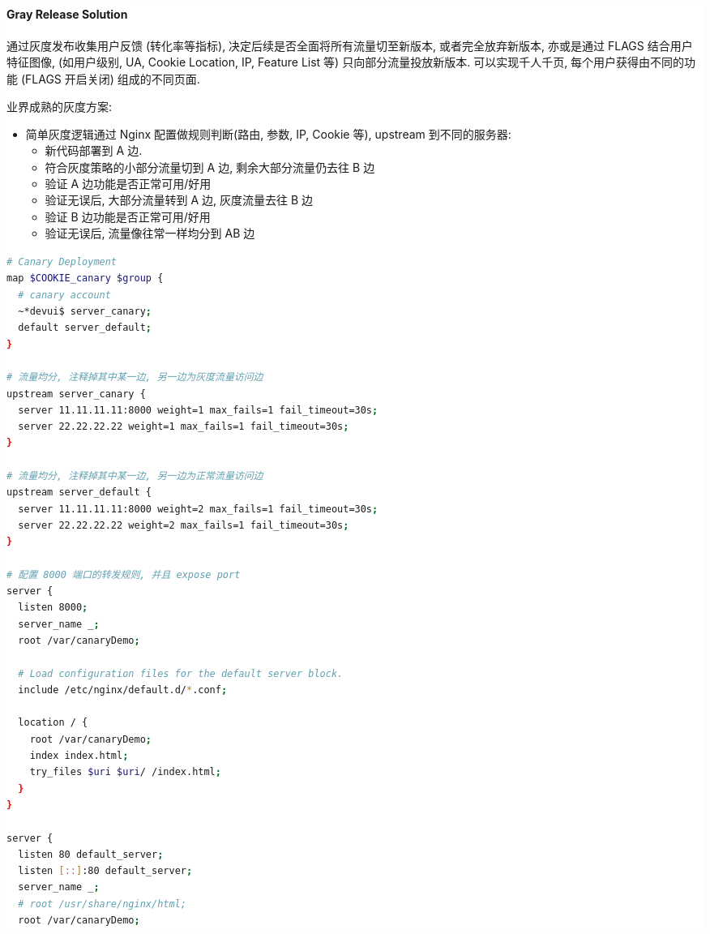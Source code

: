 #### Gray Release Solution

通过灰度发布收集用户反馈 (转化率等指标),
决定后续是否全面将所有流量切至新版本,
或者完全放弃新版本,
亦或是通过 FLAGS 结合用户特征图像,
(如用户级别, UA, Cookie
Location, IP,
Feature List 等)
只向部分流量投放新版本.
可以实现千人千页,
每个用户获得由不同的功能 (FLAGS 开启关闭) 组成的不同页面.

业界成熟的灰度方案:

- 简单灰度逻辑通过 Nginx 配置做规则判断(路由, 参数, IP, Cookie 等), upstream 到不同的服务器:
  - 新代码部署到 A 边.
  - 符合灰度策略的小部分流量切到 A 边, 剩余大部分流量仍去往 B 边
  - 验证 A 边功能是否正常可用/好用
  - 验证无误后, 大部分流量转到 A 边, 灰度流量去往 B 边
  - 验证 B 边功能是否正常可用/好用
  - 验证无误后, 流量像往常一样均分到 AB 边

```bash
# Canary Deployment
map $COOKIE_canary $group {
  # canary account
  ~*devui$ server_canary;
  default server_default;
}

# 流量均分, 注释掉其中某一边, 另一边为灰度流量访问边
upstream server_canary {
  server 11.11.11.11:8000 weight=1 max_fails=1 fail_timeout=30s;
  server 22.22.22.22 weight=1 max_fails=1 fail_timeout=30s;
}

# 流量均分, 注释掉其中某一边, 另一边为正常流量访问边
upstream server_default {
  server 11.11.11.11:8000 weight=2 max_fails=1 fail_timeout=30s;
  server 22.22.22.22 weight=2 max_fails=1 fail_timeout=30s;
}

# 配置 8000 端口的转发规则, 并且 expose port
server {
  listen 8000;
  server_name _;
  root /var/canaryDemo;

  # Load configuration files for the default server block.
  include /etc/nginx/default.d/*.conf;

  location / {
    root /var/canaryDemo;
    index index.html;
    try_files $uri $uri/ /index.html;
  }
}

server {
  listen 80 default_server;
  listen [::]:80 default_server;
  server_name _;
  # root /usr/share/nginx/html;
  root /var/canaryDemo;
```